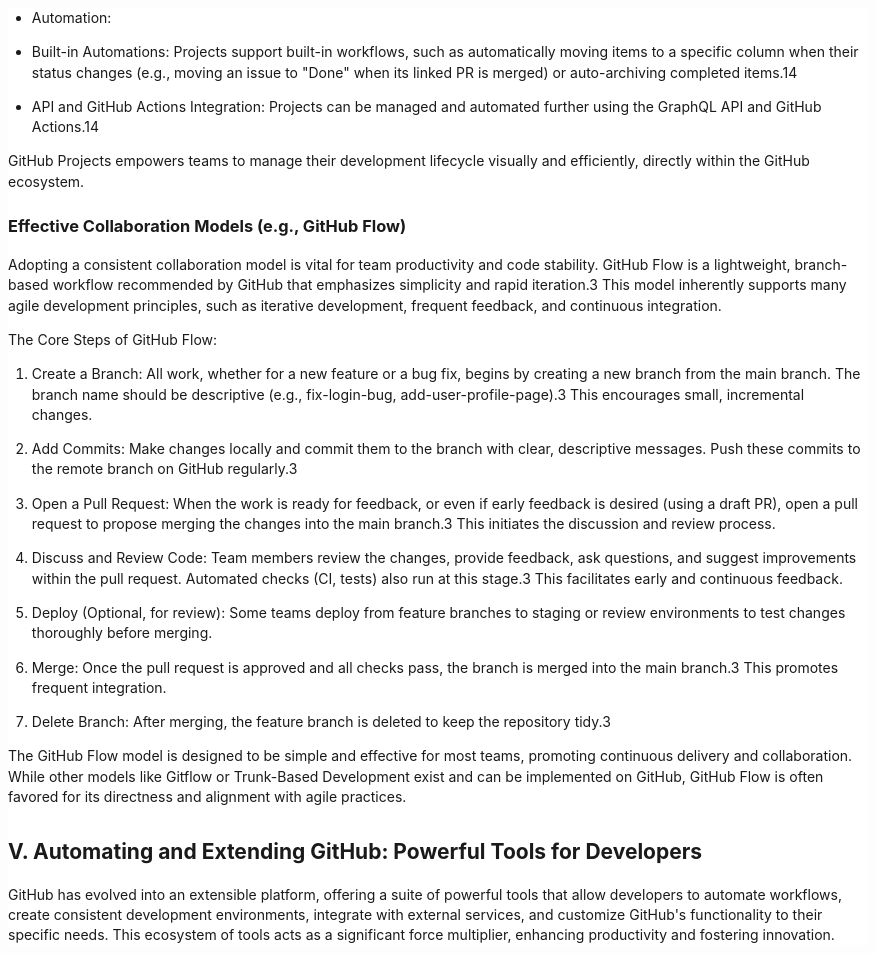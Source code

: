 - Automation:
    

- Built-in Automations: Projects support built-in workflows, such as automatically moving items to a specific column when their status changes (e.g., moving an issue to "Done" when its linked PR is merged) or auto-archiving completed items.14
    
- API and GitHub Actions Integration: Projects can be managed and automated further using the GraphQL API and GitHub Actions.14
    

GitHub Projects empowers teams to manage their development lifecycle visually and efficiently, directly within the GitHub ecosystem.

### Effective Collaboration Models (e.g., GitHub Flow)

Adopting a consistent collaboration model is vital for team productivity and code stability. GitHub Flow is a lightweight, branch-based workflow recommended by GitHub that emphasizes simplicity and rapid iteration.3 This model inherently supports many agile development principles, such as iterative development, frequent feedback, and continuous integration.

The Core Steps of GitHub Flow:

1. Create a Branch: All work, whether for a new feature or a bug fix, begins by creating a new branch from the main branch. The branch name should be descriptive (e.g., fix-login-bug, add-user-profile-page).3 This encourages small, incremental changes.
    
2. Add Commits: Make changes locally and commit them to the branch with clear, descriptive messages. Push these commits to the remote branch on GitHub regularly.3
    
3. Open a Pull Request: When the work is ready for feedback, or even if early feedback is desired (using a draft PR), open a pull request to propose merging the changes into the main branch.3 This initiates the discussion and review process.
    
4. Discuss and Review Code: Team members review the changes, provide feedback, ask questions, and suggest improvements within the pull request. Automated checks (CI, tests) also run at this stage.3 This facilitates early and continuous feedback.
    
5. Deploy (Optional, for review): Some teams deploy from feature branches to staging or review environments to test changes thoroughly before merging.
    
6. Merge: Once the pull request is approved and all checks pass, the branch is merged into the main branch.3 This promotes frequent integration.
    
7. Delete Branch: After merging, the feature branch is deleted to keep the repository tidy.3
    

The GitHub Flow model is designed to be simple and effective for most teams, promoting continuous delivery and collaboration. While other models like Gitflow or Trunk-Based Development exist and can be implemented on GitHub, GitHub Flow is often favored for its directness and alignment with agile practices.

## V. Automating and Extending GitHub: Powerful Tools for Developers

GitHub has evolved into an extensible platform, offering a suite of powerful tools that allow developers to automate workflows, create consistent development environments, integrate with external services, and customize GitHub's functionality to their specific needs. This ecosystem of tools acts as a significant force multiplier, enhancing productivity and fostering innovation.
